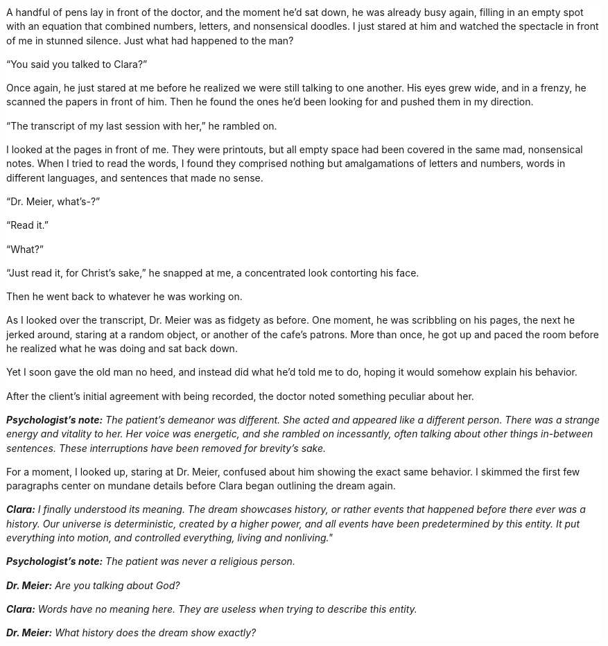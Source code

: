 A handful of pens lay in front of the doctor, and the moment he’d sat down, he was already busy again, filling in an empty spot with an equation that combined numbers, letters, and nonsensical doodles. I just stared at him and watched the spectacle in front of me in stunned silence. Just what had happened to the man?

“You said you talked to Clara?”

Once again, he just stared at me before he realized we were still talking to one another. His eyes grew wide, and in a frenzy, he scanned the papers in front of him. Then he found the ones he’d been looking for and pushed them in my direction.

“The transcript of my last session with her,” he rambled on.

I looked at the pages in front of me. They were printouts, but all empty space had been covered in the same mad, nonsensical notes. When I tried to read the words, I found they comprised nothing but amalgamations of letters and numbers, words in different languages, and sentences that made no sense.

“Dr. Meier, what’s-?”

“Read it.”

“What?”

“Just read it, for Christ’s sake,” he snapped at me, a concentrated look contorting his face.

Then he went back to whatever he was working on.

As I looked over the transcript, Dr. Meier was as fidgety as before. One moment, he was scribbling on his pages, the next he jerked around, staring at a random object, or another of the cafe’s patrons. More than once, he got up and paced the room before he realized what he was doing and sat back down.

Yet I soon gave the old man no heed, and instead did what he’d told me to do, hoping it would somehow explain his behavior.

After the client’s initial agreement with being recorded, the doctor noted something peculiar about her.

***Psychologist’s note:*** *The patient’s demeanor was different. She acted and appeared like a different person. There was a strange energy and vitality to her. Her voice was energetic, and she rambled on incessantly, often talking about other things in-between sentences. These interruptions have been removed for brevity’s sake.*

For a moment, I looked up, staring at Dr. Meier, confused about him showing the exact same behavior. I skimmed the first few paragraphs center on mundane details before Clara began outlining the dream again.

***Clara:*** *I finally understood its meaning. The dream showcases history, or rather events that happened before there ever was a history. Our universe is deterministic, created by a higher power, and all events have been predetermined by this entity. It put everything into motion, and controlled everything, living and nonliving."*

***Psychologist’s note:*** *The patient was never a religious person.*

***Dr. Meier:*** *Are you talking about God?*

***Clara:*** *Words have no meaning here. They are useless when trying to describe this entity.*

***Dr. Meier:*** *What history does the dream show exactly?*
